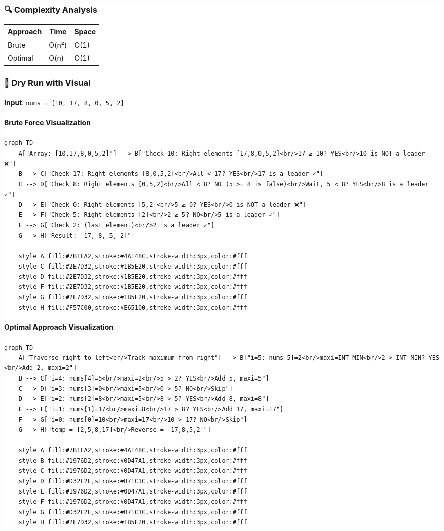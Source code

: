 ### 🔍 Complexity Analysis

| Approach | Time   | Space |
| -------- | ------ | ----- |
| Brute    | O(n²)  | O(1)  |
| Optimal  | O(n)   | O(1)  |

### 🎨 Dry Run with Visual

**Input**: `nums = [10, 17, 8, 0, 5, 2]`

#### Brute Force Visualization

```mermaid
graph TD
    A["Array: [10,17,8,0,5,2]"] --> B["Check 10: Right elements [17,8,0,5,2]<br/>17 ≥ 10? YES<br/>10 is NOT a leader ❌"]
    B --> C["Check 17: Right elements [8,0,5,2]<br/>All < 17? YES<br/>17 is a leader ✓"]
    C --> D["Check 8: Right elements [0,5,2]<br/>All < 8? NO (5 >= 8 is false)<br/>Wait, 5 < 8? YES<br/>8 is a leader ✓"]
    D --> E["Check 0: Right elements [5,2]<br/>5 ≥ 0? YES<br/>0 is NOT a leader ❌"]
    E --> F["Check 5: Right elements [2]<br/>2 ≥ 5? NO<br/>5 is a leader ✓"]
    F --> G["Check 2: (last element)<br/>2 is a leader ✓"]
    G --> H["Result: [17, 8, 5, 2]"]
    
    style A fill:#7B1FA2,stroke:#4A148C,stroke-width:3px,color:#fff
    style C fill:#2E7D32,stroke:#1B5E20,stroke-width:3px,color:#fff
    style D fill:#2E7D32,stroke:#1B5E20,stroke-width:3px,color:#fff
    style F fill:#2E7D32,stroke:#1B5E20,stroke-width:3px,color:#fff
    style G fill:#2E7D32,stroke:#1B5E20,stroke-width:3px,color:#fff
    style H fill:#F57C00,stroke:#E65100,stroke-width:3px,color:#fff
```

#### Optimal Approach Visualization

```mermaid
graph TD
    A["Traverse right to left<br/>Track maximum from right"] --> B["i=5: nums[5]=2<br/>maxi=INT_MIN<br/>2 > INT_MIN? YES<br/>Add 2, maxi=2"]
    B --> C["i=4: nums[4]=5<br/>maxi=2<br/>5 > 2? YES<br/>Add 5, maxi=5"]
    C --> D["i=3: nums[3]=0<br/>maxi=5<br/>0 > 5? NO<br/>Skip"]
    D --> E["i=2: nums[2]=8<br/>maxi=5<br/>8 > 5? YES<br/>Add 8, maxi=8"]
    E --> F["i=1: nums[1]=17<br/>maxi=8<br/>17 > 8? YES<br/>Add 17, maxi=17"]
    F --> G["i=0: nums[0]=10<br/>maxi=17<br/>10 > 17? NO<br/>Skip"]
    G --> H["temp = [2,5,8,17]<br/>Reverse = [17,8,5,2]"]
    
    style A fill:#7B1FA2,stroke:#4A148C,stroke-width:3px,color:#fff
    style B fill:#1976D2,stroke:#0D47A1,stroke-width:3px,color:#fff
    style C fill:#1976D2,stroke:#0D47A1,stroke-width:3px,color:#fff
    style D fill:#D32F2F,stroke:#B71C1C,stroke-width:3px,color:#fff
    style E fill:#1976D2,stroke:#0D47A1,stroke-width:3px,color:#fff
    style F fill:#1976D2,stroke:#0D47A1,stroke-width:3px,color:#fff
    style G fill:#D32F2F,stroke:#B71C1C,stroke-width:3px,color:#fff
    style H fill:#2E7D32,stroke:#1B5E20,stroke-width:3px,color:#fff
```
